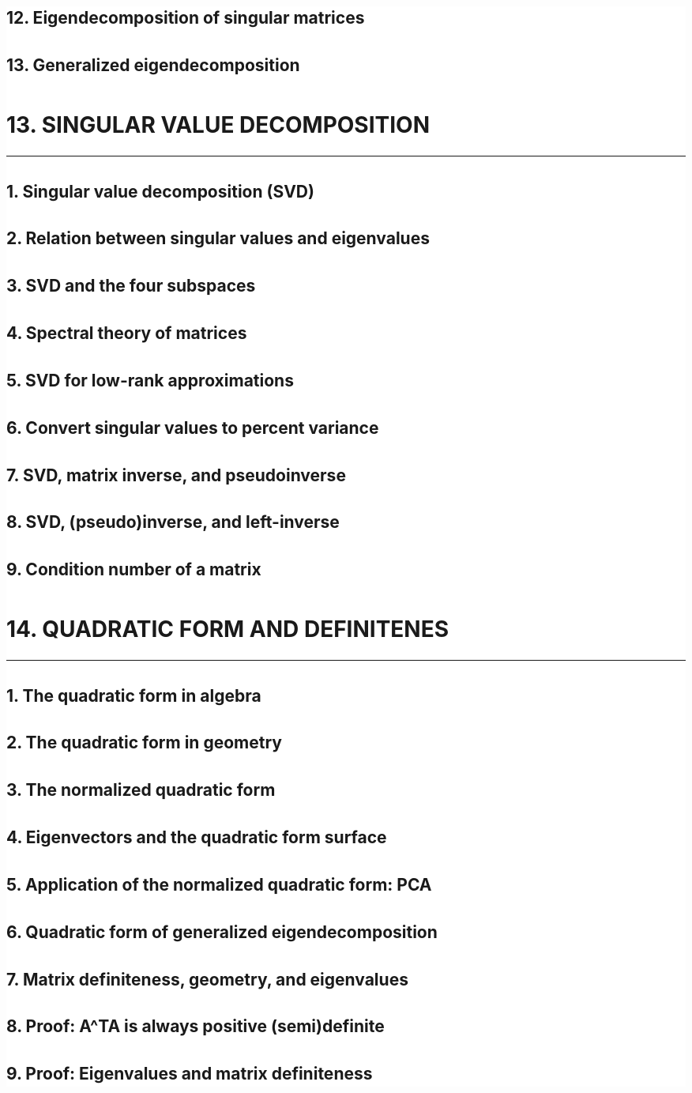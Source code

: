 ## 12. Eigendecomposition of singular matrices 

## 13. Generalized eigendecomposition

# **13. SINGULAR VALUE DECOMPOSITION**
---

## 1. Singular value decomposition (SVD)

## 2. Relation between singular values and eigenvalues

## 3. SVD and the four subspaces

## 4. Spectral theory of matrices

## 5. SVD for low-rank approximations 

## 6. Convert singular values to percent variance

## 7. SVD, matrix inverse, and pseudoinverse

## 8. SVD, (pseudo)inverse, and left-inverse 

## 9. Condition number of a matrix

# **14. QUADRATIC FORM AND DEFINITENES**
---

## 1. The quadratic form in algebra

## 2. The quadratic form in geometry

## 3. The normalized quadratic form

## 4. Eigenvectors and the quadratic form surface

## 5. Application of the normalized quadratic form: PCA

## 6. Quadratic form of generalized eigendecomposition

## 7. Matrix definiteness, geometry, and eigenvalues

## 8. Proof: A^TA is always positive (semi)definite

## 9. Proof: Eigenvalues and matrix definiteness
